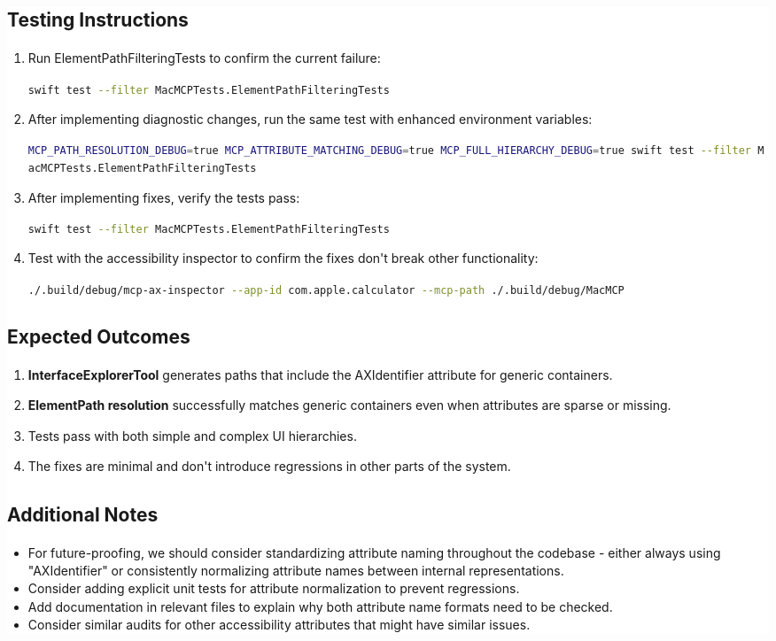 ## Testing Instructions

1. Run ElementPathFilteringTests to confirm the current failure:
   ```bash
   swift test --filter MacMCPTests.ElementPathFilteringTests
   ```

2. After implementing diagnostic changes, run the same test with enhanced environment variables:
   ```bash
   MCP_PATH_RESOLUTION_DEBUG=true MCP_ATTRIBUTE_MATCHING_DEBUG=true MCP_FULL_HIERARCHY_DEBUG=true swift test --filter MacMCPTests.ElementPathFilteringTests
   ```

3. After implementing fixes, verify the tests pass:
   ```bash
   swift test --filter MacMCPTests.ElementPathFilteringTests
   ```

4. Test with the accessibility inspector to confirm the fixes don't break other functionality:
   ```bash
   ./.build/debug/mcp-ax-inspector --app-id com.apple.calculator --mcp-path ./.build/debug/MacMCP
   ```

## Expected Outcomes

1. **InterfaceExplorerTool** generates paths that include the AXIdentifier attribute for generic containers.

2. **ElementPath resolution** successfully matches generic containers even when attributes are sparse or missing.

3. Tests pass with both simple and complex UI hierarchies.

4. The fixes are minimal and don't introduce regressions in other parts of the system.

## Additional Notes

- For future-proofing, we should consider standardizing attribute naming throughout the codebase - either always using "AXIdentifier" or consistently normalizing attribute names between internal representations.
- Consider adding explicit unit tests for attribute normalization to prevent regressions.
- Add documentation in relevant files to explain why both attribute name formats need to be checked.
- Consider similar audits for other accessibility attributes that might have similar issues.